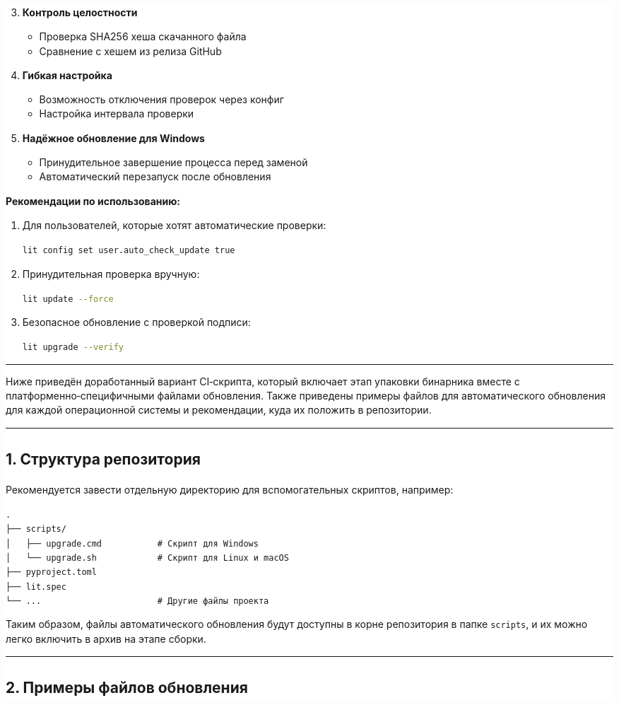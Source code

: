 3. **Контроль целостности**  
   - Проверка SHA256 хеша скачанного файла
   - Сравнение с хешем из релиза GitHub

4. **Гибкая настройка**  
   - Возможность отключения проверок через конфиг
   - Настройка интервала проверки

5. **Надёжное обновление для Windows**  
   - Принудительное завершение процесса перед заменой
   - Автоматический перезапуск после обновления

**Рекомендации по использованию:**

1. Для пользователей, которые хотят автоматические проверки:
   ```bash
   lit config set user.auto_check_update true
   ```

2. Принудительная проверка вручную:
   ```bash
   lit update --force
   ```

3. Безопасное обновление с проверкой подписи:
   ```bash
   lit upgrade --verify
   ```

---


Ниже приведён доработанный вариант CI‑скрипта, который включает этап упаковки бинарника вместе с платформенно‑специфичными файлами обновления. Также приведены примеры файлов для автоматического обновления для каждой операционной системы и рекомендации, куда их положить в репозитории.

---

## 1. Структура репозитория

Рекомендуется завести отдельную директорию для вспомогательных скриптов, например:
```
.
├── scripts/
│   ├── upgrade.cmd           # Скрипт для Windows
│   └── upgrade.sh            # Скрипт для Linux и macOS
├── pyproject.toml
├── lit.spec
└── ...                       # Другие файлы проекта
```
Таким образом, файлы автоматического обновления будут доступны в корне репозитория в папке `scripts`, и их можно легко включить в архив на этапе сборки.

---

## 2. Примеры файлов обновления
